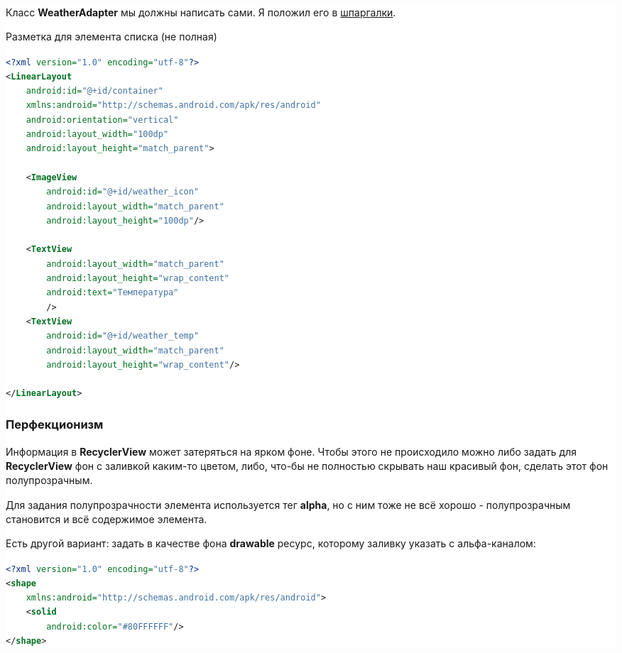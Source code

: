 ```kt
```

Класс **WeatherAdapter** мы должны написать сами. Я положил его в [шпаргалки](../shpora/WeatherAdapter.kt).

Разметка для элемента списка (не полная)

```xml
<?xml version="1.0" encoding="utf-8"?>
<LinearLayout
    android:id="@+id/container"
    xmlns:android="http://schemas.android.com/apk/res/android"
    android:orientation="vertical"
    android:layout_width="100dp"
    android:layout_height="match_parent">

    <ImageView
        android:id="@+id/weather_icon"
        android:layout_width="match_parent"
        android:layout_height="100dp"/>

    <TextView
        android:layout_width="match_parent"
        android:layout_height="wrap_content"
        android:text="Температура"
        />
    <TextView
        android:id="@+id/weather_temp"
        android:layout_width="match_parent"
        android:layout_height="wrap_content"/>

</LinearLayout>
```

### Перфекционизм

Информация в **RecyclerView** может затеряться на ярком фоне. Чтобы этого не происходило можно либо задать для **RecyclerView** фон с заливкой каким-то цветом, либо, что-бы не полностью скрывать наш красивый фон, сделать этот фон полупрозрачным. 

Для задания полупрозрачности элемента используется тег **alpha**, но с ним тоже не всё хорошо - полупрозрачным становится и всё содержимое элемента.

Есть другой вариант: задать в качестве фона **drawable** ресурс, которому заливку указать с альфа-каналом:

```xml
<?xml version="1.0" encoding="utf-8"?>
<shape
    xmlns:android="http://schemas.android.com/apk/res/android">
    <solid
        android:color="#80FFFFFF"/>
</shape>
```
